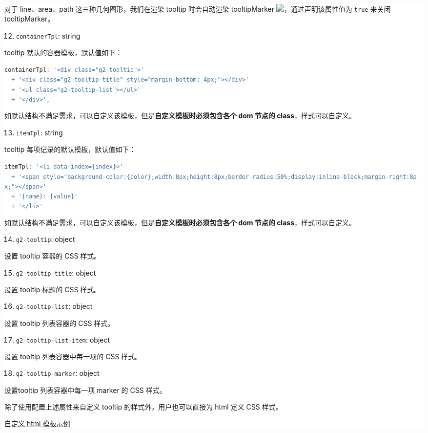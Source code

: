   对于 line、area、path 这三种几何图形，我们在渲染 tooltip 时会自动渲染 tooltipMarker <img src="https://gw.alipayobjects.com/zos/rmsportal/BlTPaZMgrTjZINmXExtm.png" style="width: 20px;">，通过声明该属性值为 `true` 来关闭 tooltipMarker。

  12. `containerTpl`: string

  tooltip 默认的容器模板，默认值如下：

  ```js
  containerTpl: '<div class="g2-tooltip">'
    + '<div class="g2-tooltip-title" style="margin-bottom: 4px;"></div>'
    + '<ul class="g2-tooltip-list"></ul>'
    + '</div>',
  ```

  如默认结构不满足需求，可以自定义该模板，但是**自定义模板时必须包含各个 dom 节点的 class**，样式可以自定义。

  13. `itemTpl`: string

  tooltip 每项记录的默认模板，默认值如下：

  ```js
  itemTpl: '<li data-index={index}>'
    + '<span style="background-color:{color};width:8px;height:8px;border-radius:50%;display:inline-block;margin-right:8px;"></span>'
    + '{name}: {value}'
    + '</li>'
  ```

  如默认结构不满足需求，可以自定义该模板，但是**自定义模板时必须包含各个 dom 节点的 class**，样式可以自定义。

  14. `g2-tooltip`: object

  设置 tooltip 容器的 CSS 样式。

  15. `g2-tooltip-title`: object

  设置 tooltip 标题的 CSS 样式。

  16. `g2-tooltip-list`: object

  设置 tooltip 列表容器的 CSS 样式。

  17. `g2-tooltip-list-item`: object

  设置 tooltip 列表容器中每一项的 CSS 样式。

  18. `g2-tooltip-marker`: object

  设置tooltip 列表容器中每一项 marker 的 CSS 样式。

  除了使用配置上述属性来自定义 tooltip 的样式外，用户也可以直接为 html 定义 CSS 样式。

  [自定义 html 模板示例](/zh-cn/gallery/g2/cutomize-tooltip.html)
  
  <div id="c3"></div>
  <style type="text/css">
    .g2-tooltip-list td{
      border: 1px solid #cdcdcd;
      padding: 5px 8px;
    }
  </style>
